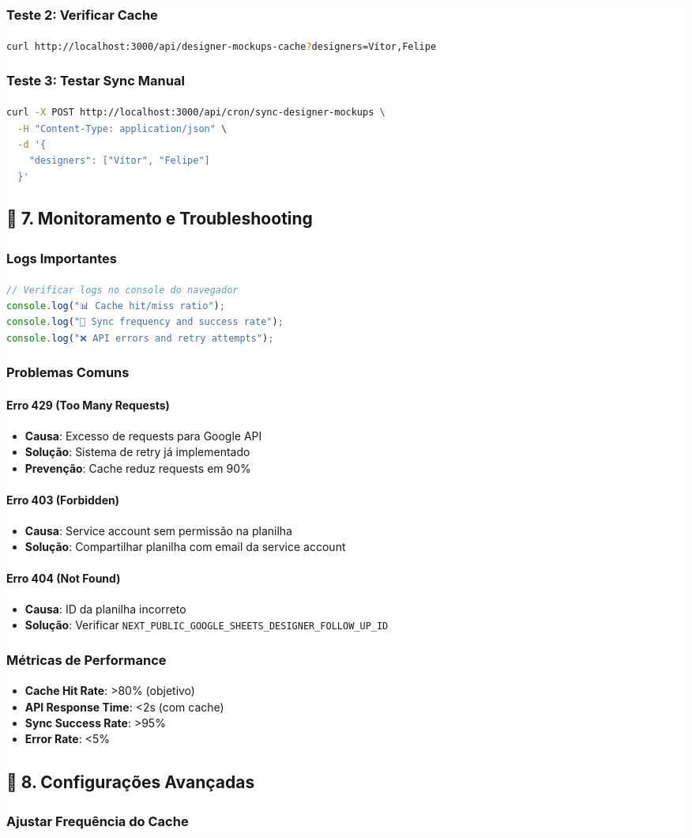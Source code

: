 ### Teste 2: Verificar Cache

```bash
curl http://localhost:3000/api/designer-mockups-cache?designers=Vítor,Felipe
```

### Teste 3: Testar Sync Manual

```bash
curl -X POST http://localhost:3000/api/cron/sync-designer-mockups \
  -H "Content-Type: application/json" \
  -d '{
    "designers": ["Vítor", "Felipe"]
  }'
```

## 🚨 7. Monitoramento e Troubleshooting

### Logs Importantes

```javascript
// Verificar logs no console do navegador
console.log("📊 Cache hit/miss ratio");
console.log("🔄 Sync frequency and success rate");
console.log("❌ API errors and retry attempts");
```

### Problemas Comuns

#### Erro 429 (Too Many Requests)
- **Causa**: Excesso de requests para Google API
- **Solução**: Sistema de retry já implementado
- **Prevenção**: Cache reduz requests em 90%

#### Erro 403 (Forbidden)
- **Causa**: Service account sem permissão na planilha
- **Solução**: Compartilhar planilha com email da service account

#### Erro 404 (Not Found)
- **Causa**: ID da planilha incorreto
- **Solução**: Verificar `NEXT_PUBLIC_GOOGLE_SHEETS_DESIGNER_FOLLOW_UP_ID`

### Métricas de Performance

- **Cache Hit Rate**: >80% (objetivo)
- **API Response Time**: <2s (com cache)
- **Sync Success Rate**: >95%
- **Error Rate**: <5%

## 🔧 8. Configurações Avançadas

### Ajustar Frequência do Cache
